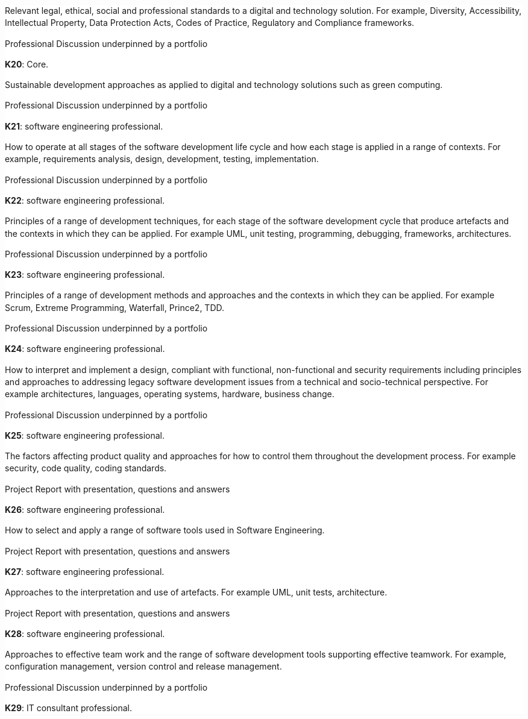 <p>Relevant legal, ethical, social and professional standards to a digital and technology solution. For example, Diversity, Accessibility, Intellectual Property, Data Protection Acts, Codes of Practice, Regulatory and Compliance frameworks.</p></td>
<td>Professional Discussion underpinned by a portfolio</td>
</tr>
<tr class="even">
<td><p><strong>K20</strong>: Core.</p>
<p>Sustainable development approaches as applied to digital and technology solutions such as green computing.</p></td>
<td>Professional Discussion underpinned by a portfolio</td>
</tr>
<tr class="odd">
<td><p><strong>K21</strong>: software engineering professional.</p>
<p>How to operate at all stages of the software development life cycle and how each stage is applied in a range of contexts. For example, requirements analysis, design, development, testing, implementation.</p></td>
<td>Professional Discussion underpinned by a portfolio</td>
</tr>
<tr class="even">
<td><p><strong>K22</strong>: software engineering professional.</p>
<p>Principles of a range of development techniques, for each stage of the software development cycle that produce artefacts and the contexts in which they can be applied. For example UML, unit testing, programming, debugging, frameworks, architectures.</p></td>
<td>Professional Discussion underpinned by a portfolio</td>
</tr>
<tr class="odd">
<td><p><strong>K23</strong>: software engineering professional.</p>
<p>Principles of a range of development methods and approaches and the contexts in which they can be applied. For example Scrum, Extreme Programming, Waterfall, Prince2, TDD.</p></td>
<td>Professional Discussion underpinned by a portfolio</td>
</tr>
<tr class="even">
<td><p><strong>K24</strong>: software engineering professional.</p>
<p>How to interpret and implement a design, compliant with functional, non-functional and security requirements including principles and approaches to addressing legacy software development issues from a technical and socio-technical perspective. For example architectures, languages, operating systems, hardware, business change.</p></td>
<td>Professional Discussion underpinned by a portfolio</td>
</tr>
<tr class="odd">
<td><p><strong>K25</strong>: software engineering professional.</p>
<p>The factors affecting product quality and approaches for how to control them throughout the development process. For example security, code quality, coding standards.</p></td>
<td>Project Report with presentation, questions and answers</td>
</tr>
<tr class="even">
<td><p><strong>K26</strong>: software engineering professional.</p>
<p>How to select and apply a range of software tools used in Software Engineering.</p></td>
<td>Project Report with presentation, questions and answers</td>
</tr>
<tr class="odd">
<td><p><strong>K27</strong>: software engineering professional.</p>
<p>Approaches to the interpretation and use of artefacts. For example UML, unit tests, architecture.</p></td>
<td>Project Report with presentation, questions and answers</td>
</tr>
<tr class="even">
<td><p><strong>K28</strong>: software engineering professional.</p>
<p>Approaches to effective team work and the range of software development tools supporting effective teamwork. For example, configuration management, version control and release management.</p></td>
<td>Professional Discussion underpinned by a portfolio</td>
</tr>
<tr class="odd">
<td><p><strong>K29</strong>: IT consultant professional.</p>